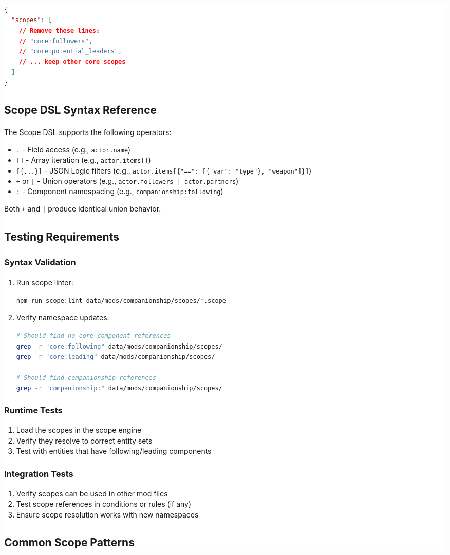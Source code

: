 ```json
{
  "scopes": [
    // Remove these lines:
    // "core:followers",
    // "core:potential_leaders",
    // ... keep other core scopes
  ]
}
```

## Scope DSL Syntax Reference

The Scope DSL supports the following operators:
- `.` - Field access (e.g., `actor.name`)
- `[]` - Array iteration (e.g., `actor.items[]`)
- `[{...}]` - JSON Logic filters (e.g., `actor.items[{"==": [{"var": "type"}, "weapon"]}]`)
- `+` or `|` - Union operators (e.g., `actor.followers | actor.partners`)
- `:` - Component namespacing (e.g., `companionship:following`)

Both `+` and `|` produce identical union behavior.

## Testing Requirements

### Syntax Validation
1. Run scope linter:
   ```bash
   npm run scope:lint data/mods/companionship/scopes/*.scope
   ```

2. Verify namespace updates:
   ```bash
   # Should find no core component references
   grep -r "core:following" data/mods/companionship/scopes/
   grep -r "core:leading" data/mods/companionship/scopes/

   # Should find companionship references
   grep -r "companionship:" data/mods/companionship/scopes/
   ```

### Runtime Tests
1. Load the scopes in the scope engine
2. Verify they resolve to correct entity sets
3. Test with entities that have following/leading components

### Integration Tests
1. Verify scopes can be used in other mod files
2. Test scope references in conditions or rules (if any)
3. Ensure scope resolution works with new namespaces

## Common Scope Patterns
